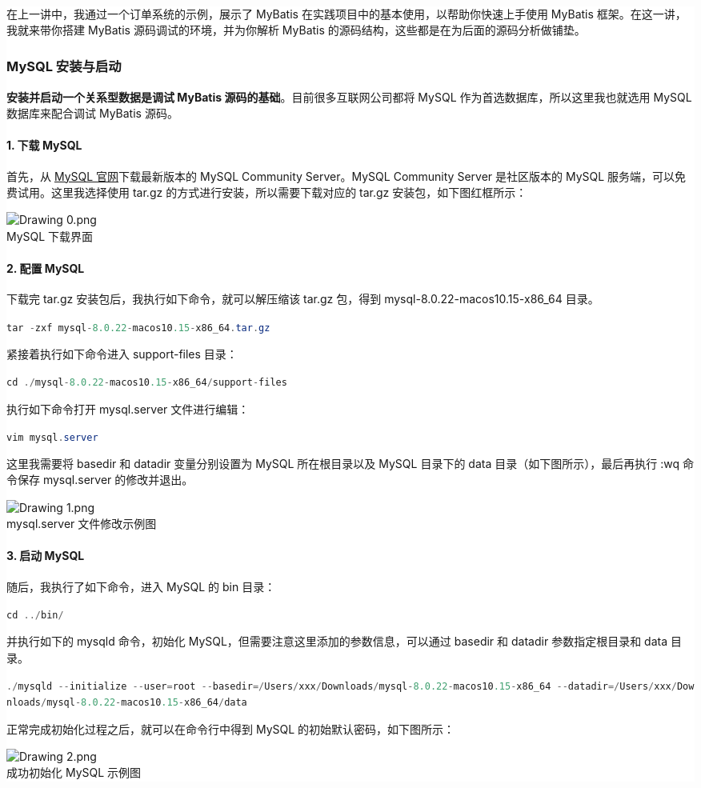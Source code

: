 在上一讲中，我通过一个订单系统的示例，展示了 MyBatis 在实践项目中的基本使用，以帮助你快速上手使用 MyBatis 框架。在这一讲，我就来带你搭建 MyBatis 源码调试的环境，并为你解析 MyBatis 的源码结构，这些都是在为后面的源码分析做铺垫。

### MySQL 安装与启动

**安装并启动一个关系型数据是调试 MyBatis 源码的基础**。目前很多互联网公司都将 MySQL 作为首选数据库，所以这里我也就选用 MySQL 数据库来配合调试 MyBatis 源码。

#### 1. 下载 MySQL

首先，从 [MySQL 官网](https://dev.mysql.com/downloads/mysql/)下载最新版本的 MySQL Community Server。MySQL Community Server 是社区版本的 MySQL 服务端，可以免费试用。这里我选择使用 tar.gz 的方式进行安装，所以需要下载对应的 tar.gz 安装包，如下图红框所示：

![Drawing 0.png](https://s0.lgstatic.com/i/image/M00/8F/DF/CgqCHmAJMb6AeZu1AAK2YtgNDxQ405.png)  
MySQL 下载界面

#### 2. 配置 MySQL

下载完 tar.gz 安装包后，我执行如下命令，就可以解压缩该 tar.gz 包，得到 mysql-8.0.22-macos10.15-x86_64 目录。

```java
tar -zxf mysql-8.0.22-macos10.15-x86_64.tar.gz
```

紧接着执行如下命令进入 support-files 目录：

```java
cd ./mysql-8.0.22-macos10.15-x86_64/support-files
```

执行如下命令打开 mysql.server 文件进行编辑：

```java
vim mysql.server
```

这里我需要将 basedir 和 datadir 变量分别设置为 MySQL 所在根目录以及 MySQL 目录下的 data 目录（如下图所示），最后再执行 :wq 命令保存 mysql.server 的修改并退出。

![Drawing 1.png](https://s0.lgstatic.com/i/image/M00/8F/D4/Ciqc1GAJMc6AdFvAAAYzLYzkW_0254.png)  
mysql.server 文件修改示例图

#### 3. 启动 MySQL

随后，我执行了如下命令，进入 MySQL 的 bin 目录：

```java
cd ../bin/
```

并执行如下的 mysqld 命令，初始化 MySQL，但需要注意这里添加的参数信息，可以通过 basedir 和 datadir 参数指定根目录和 data 目录。

```java
./mysqld --initialize --user=root --basedir=/Users/xxx/Downloads/mysql-8.0.22-macos10.15-x86_64 --datadir=/Users/xxx/Downloads/mysql-8.0.22-macos10.15-x86_64/data
```

正常完成初始化过程之后，就可以在命令行中得到 MySQL 的初始默认密码，如下图所示：

![Drawing 2.png](https://s0.lgstatic.com/i/image/M00/8F/D4/Ciqc1GAJMduAfkY2AAPds3lRaC8418.png)  
成功初始化 MySQL 示例图
